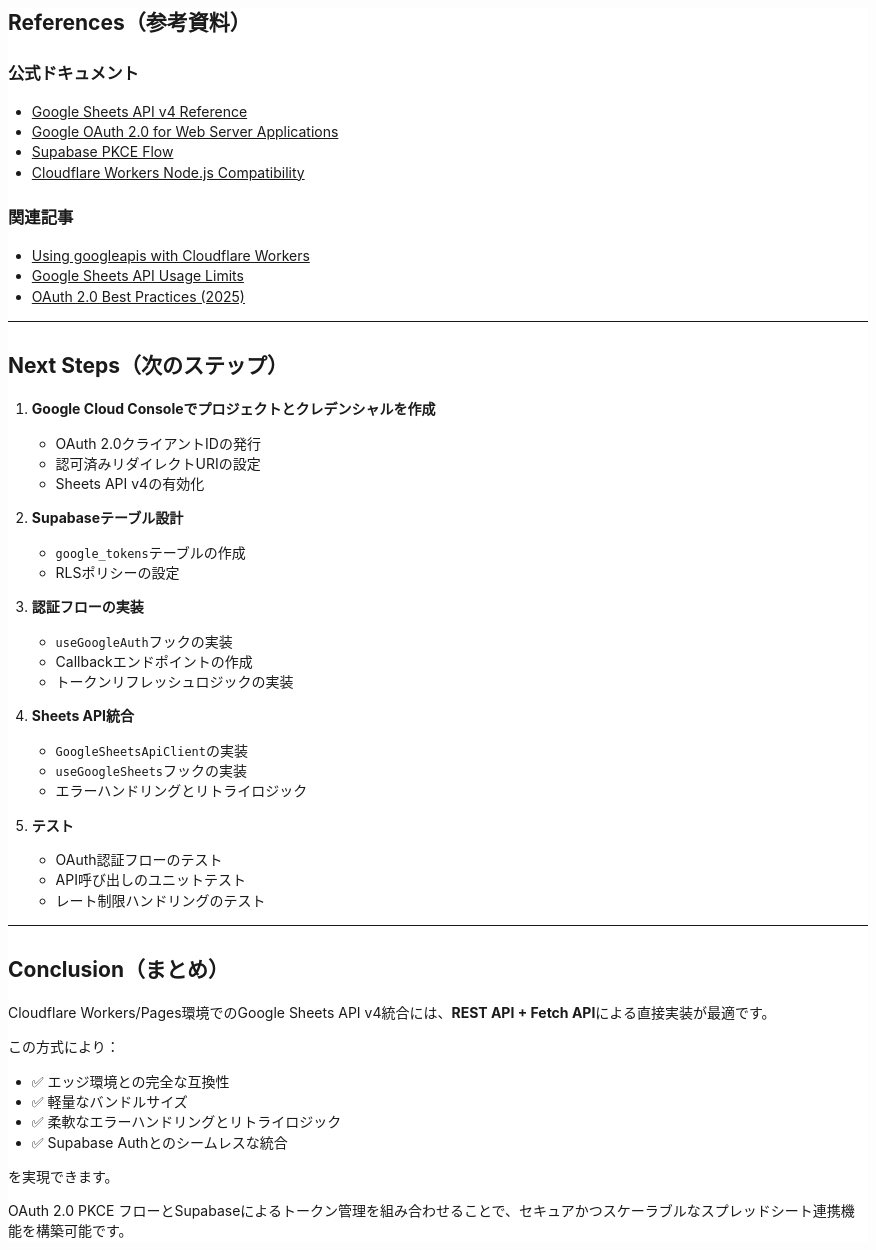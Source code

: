 
## References（参考資料）

### 公式ドキュメント
- [Google Sheets API v4 Reference](https://developers.google.com/workspace/sheets/api/reference/rest)
- [Google OAuth 2.0 for Web Server Applications](https://developers.google.com/identity/protocols/oauth2/web-server)
- [Supabase PKCE Flow](https://supabase.com/docs/guides/auth/sessions/pkce-flow)
- [Cloudflare Workers Node.js Compatibility](https://developers.cloudflare.com/workers/runtime-apis/nodejs/)

### 関連記事
- [Using googleapis with Cloudflare Workers](https://medium.com/@bjornbeishline/using-googleapis-with-cloudflare-workers-33b9b6de26c4)
- [Google Sheets API Usage Limits](https://developers.google.com/workspace/sheets/api/limits)
- [OAuth 2.0 Best Practices (2025)](https://developers.google.com/identity/protocols/oauth2/resources/best-practices)

---

## Next Steps（次のステップ）

1. **Google Cloud Consoleでプロジェクトとクレデンシャルを作成**
   - OAuth 2.0クライアントIDの発行
   - 認可済みリダイレクトURIの設定
   - Sheets API v4の有効化

2. **Supabaseテーブル設計**
   - `google_tokens`テーブルの作成
   - RLSポリシーの設定

3. **認証フローの実装**
   - `useGoogleAuth`フックの実装
   - Callbackエンドポイントの作成
   - トークンリフレッシュロジックの実装

4. **Sheets API統合**
   - `GoogleSheetsApiClient`の実装
   - `useGoogleSheets`フックの実装
   - エラーハンドリングとリトライロジック

5. **テスト**
   - OAuth認証フローのテスト
   - API呼び出しのユニットテスト
   - レート制限ハンドリングのテスト

---

## Conclusion（まとめ）

Cloudflare Workers/Pages環境でのGoogle Sheets API v4統合には、**REST API + Fetch API**による直接実装が最適です。

この方式により：
- ✅ エッジ環境との完全な互換性
- ✅ 軽量なバンドルサイズ
- ✅ 柔軟なエラーハンドリングとリトライロジック
- ✅ Supabase Authとのシームレスな統合

を実現できます。

OAuth 2.0 PKCE フローとSupabaseによるトークン管理を組み合わせることで、セキュアかつスケーラブルなスプレッドシート連携機能を構築可能です。
